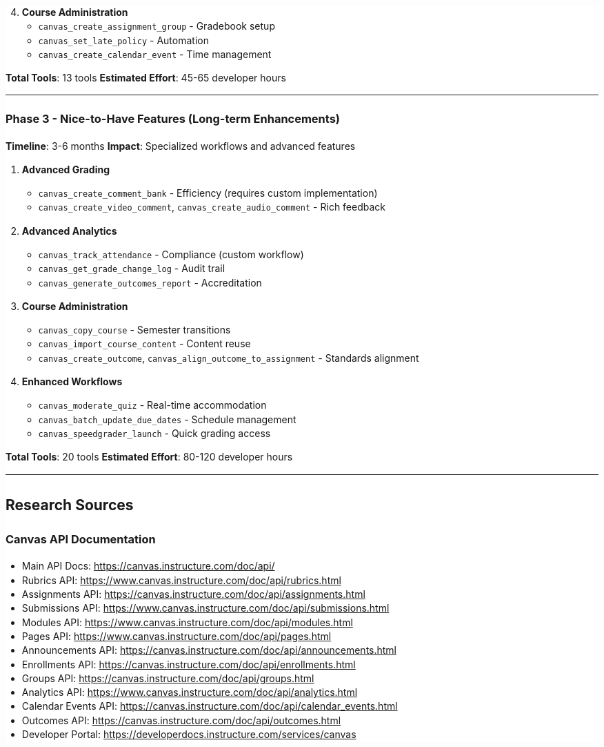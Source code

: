 4. **Course Administration**
   - `canvas_create_assignment_group` - Gradebook setup
   - `canvas_set_late_policy` - Automation
   - `canvas_create_calendar_event` - Time management

**Total Tools**: 13 tools
**Estimated Effort**: 45-65 developer hours

---

### Phase 3 - Nice-to-Have Features (Long-term Enhancements)
**Timeline**: 3-6 months
**Impact**: Specialized workflows and advanced features

1. **Advanced Grading**
   - `canvas_create_comment_bank` - Efficiency (requires custom implementation)
   - `canvas_create_video_comment`, `canvas_create_audio_comment` - Rich feedback

2. **Advanced Analytics**
   - `canvas_track_attendance` - Compliance (custom workflow)
   - `canvas_get_grade_change_log` - Audit trail
   - `canvas_generate_outcomes_report` - Accreditation

3. **Course Administration**
   - `canvas_copy_course` - Semester transitions
   - `canvas_import_course_content` - Content reuse
   - `canvas_create_outcome`, `canvas_align_outcome_to_assignment` - Standards alignment

4. **Enhanced Workflows**
   - `canvas_moderate_quiz` - Real-time accommodation
   - `canvas_batch_update_due_dates` - Schedule management
   - `canvas_speedgrader_launch` - Quick grading access

**Total Tools**: 20 tools
**Estimated Effort**: 80-120 developer hours

---

## Research Sources

### Canvas API Documentation
- Main API Docs: https://canvas.instructure.com/doc/api/
- Rubrics API: https://www.canvas.instructure.com/doc/api/rubrics.html
- Assignments API: https://canvas.instructure.com/doc/api/assignments.html
- Submissions API: https://www.canvas.instructure.com/doc/api/submissions.html
- Modules API: https://www.canvas.instructure.com/doc/api/modules.html
- Pages API: https://www.canvas.instructure.com/doc/api/pages.html
- Announcements API: https://canvas.instructure.com/doc/api/announcements.html
- Enrollments API: https://canvas.instructure.com/doc/api/enrollments.html
- Groups API: https://canvas.instructure.com/doc/api/groups.html
- Analytics API: https://www.canvas.instructure.com/doc/api/analytics.html
- Calendar Events API: https://canvas.instructure.com/doc/api/calendar_events.html
- Outcomes API: https://canvas.instructure.com/doc/api/outcomes.html
- Developer Portal: https://developerdocs.instructure.com/services/canvas
